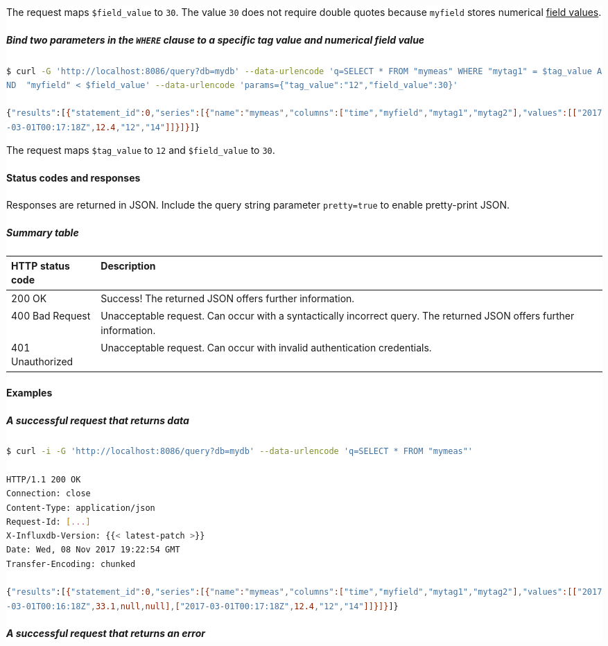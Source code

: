 The request maps `$field_value` to `30`.
The value `30` does not require double quotes because `myfield` stores numerical [field values](/influxdb/v1/concepts/glossary/#field-value).

##### Bind two parameters in the `WHERE` clause to a specific tag value and numerical field value

```bash
$ curl -G 'http://localhost:8086/query?db=mydb' --data-urlencode 'q=SELECT * FROM "mymeas" WHERE "mytag1" = $tag_value AND  "myfield" < $field_value' --data-urlencode 'params={"tag_value":"12","field_value":30}'

{"results":[{"statement_id":0,"series":[{"name":"mymeas","columns":["time","myfield","mytag1","mytag2"],"values":[["2017-03-01T00:17:18Z",12.4,"12","14"]]}]}]}
```

The request maps `$tag_value` to `12` and `$field_value` to `30`.

#### Status codes and responses

Responses are returned in JSON.
Include the query string parameter `pretty=true`
to enable pretty-print JSON.

##### Summary table

| HTTP status code | Description |
| :--------------- | :---------- |
| 200 OK | Success! The returned JSON offers further information. |
| 400 Bad Request | Unacceptable request. Can occur with a syntactically incorrect query. The returned JSON offers further information. |
| 401 Unauthorized | Unacceptable request. Can occur with invalid authentication credentials. |

#### Examples

##### A successful request that returns data

```bash
$ curl -i -G 'http://localhost:8086/query?db=mydb' --data-urlencode 'q=SELECT * FROM "mymeas"'

HTTP/1.1 200 OK
Connection: close
Content-Type: application/json
Request-Id: [...]
X-Influxdb-Version: {{< latest-patch >}}
Date: Wed, 08 Nov 2017 19:22:54 GMT
Transfer-Encoding: chunked

{"results":[{"statement_id":0,"series":[{"name":"mymeas","columns":["time","myfield","mytag1","mytag2"],"values":[["2017-03-01T00:16:18Z",33.1,null,null],["2017-03-01T00:17:18Z",12.4,"12","14"]]}]}]}
```

##### A successful request that returns an error
